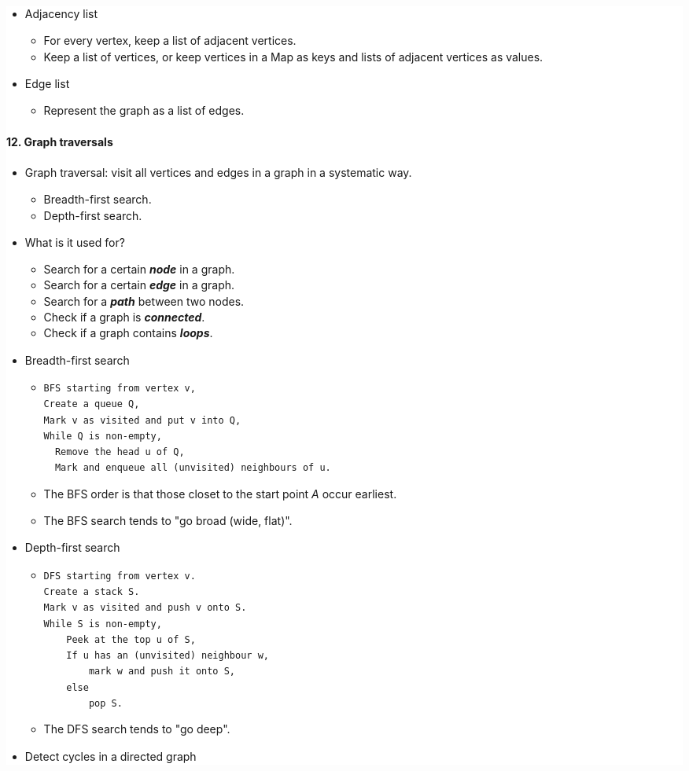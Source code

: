 * Adjacency list

  * For every vertex, keep a list of adjacent vertices.
  * Keep a list of vertices, or keep vertices in a Map as keys and lists of adjacent vertices as values.

* Edge list

  * Represent the graph as a list of edges.

#### 12. Graph traversals

* Graph traversal: visit all vertices and edges in a graph in a systematic way.

  * Breadth-first search.
  * Depth-first search.

* What is it used for?

  * Search for a certain ***node*** in a graph.
  * Search for a certain ***edge*** in a graph.
  * Search for a ***path*** between two nodes.
  * Check if a graph is ***connected***.
  * Check if a graph contains ***loops***.

* Breadth-first search

  * ```pseudocode
    BFS starting from vertex v,
    Create a queue Q,
    Mark v as visited and put v into Q,
    While Q is non-empty,
      Remove the head u of Q,
      Mark and enqueue all (unvisited) neighbours of u.
    ```

  * The BFS order is that those closet to the start point $A$ occur earliest.

  * The BFS search tends to "go broad (wide, flat)".

* Depth-first search

  * ```pseudocode
    DFS starting from vertex v.
    Create a stack S.
    Mark v as visited and push v onto S.
    While S is non-empty,
    	Peek at the top u of S,
    	If u has an (unvisited) neighbour w,
    		mark w and push it onto S,
    	else
    		pop S.
    ```

  * The DFS search tends to "go deep".

* Detect cycles in a directed graph
